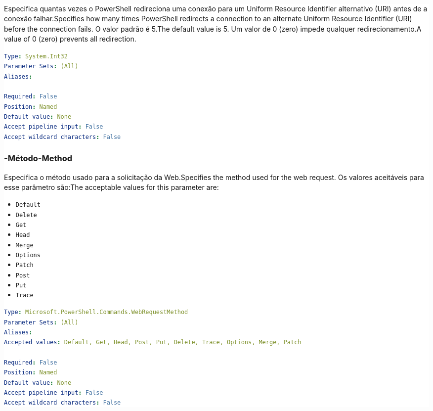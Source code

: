 <span data-ttu-id="ce8d9-179">Especifica quantas vezes o PowerShell redireciona uma conexão para um Uniform Resource Identifier alternativo (URI) antes de a conexão falhar.</span><span class="sxs-lookup"><span data-stu-id="ce8d9-179">Specifies how many times PowerShell redirects a connection to an alternate Uniform Resource Identifier (URI) before the connection fails.</span></span> <span data-ttu-id="ce8d9-180">O valor padrão é 5.</span><span class="sxs-lookup"><span data-stu-id="ce8d9-180">The default value is 5.</span></span> <span data-ttu-id="ce8d9-181">Um valor de 0 (zero) impede qualquer redirecionamento.</span><span class="sxs-lookup"><span data-stu-id="ce8d9-181">A value of 0 (zero) prevents all redirection.</span></span>

```yaml
Type: System.Int32
Parameter Sets: (All)
Aliases:

Required: False
Position: Named
Default value: None
Accept pipeline input: False
Accept wildcard characters: False
```

### <span data-ttu-id="ce8d9-182">-Método</span><span class="sxs-lookup"><span data-stu-id="ce8d9-182">-Method</span></span>

<span data-ttu-id="ce8d9-183">Especifica o método usado para a solicitação da Web.</span><span class="sxs-lookup"><span data-stu-id="ce8d9-183">Specifies the method used for the web request.</span></span> <span data-ttu-id="ce8d9-184">Os valores aceitáveis para esse parâmetro são:</span><span class="sxs-lookup"><span data-stu-id="ce8d9-184">The acceptable values for this parameter are:</span></span>

- `Default`
- `Delete`
- `Get`
- `Head`
- `Merge`
- `Options`
- `Patch`
- `Post`
- `Put`
- `Trace`

```yaml
Type: Microsoft.PowerShell.Commands.WebRequestMethod
Parameter Sets: (All)
Aliases:
Accepted values: Default, Get, Head, Post, Put, Delete, Trace, Options, Merge, Patch

Required: False
Position: Named
Default value: None
Accept pipeline input: False
Accept wildcard characters: False
```
